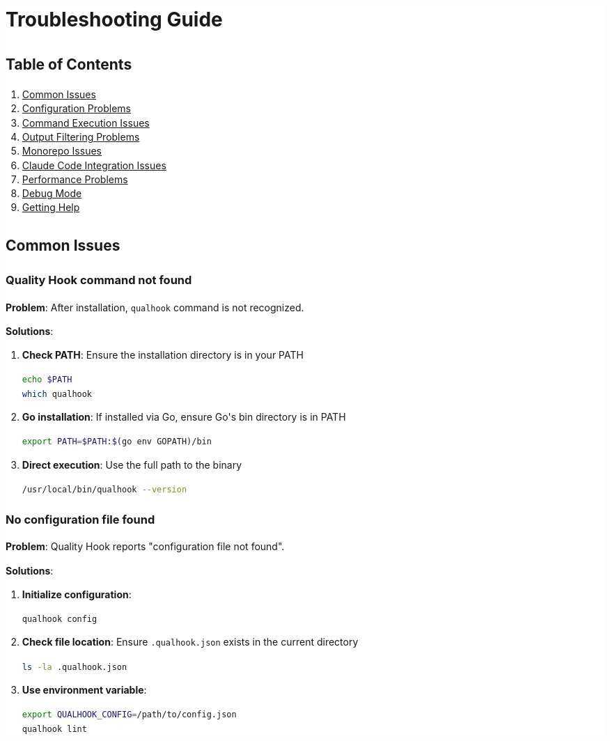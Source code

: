 # Troubleshooting Guide

## Table of Contents

1. [Common Issues](#common-issues)
2. [Configuration Problems](#configuration-problems)
3. [Command Execution Issues](#command-execution-issues)
4. [Output Filtering Problems](#output-filtering-problems)
5. [Monorepo Issues](#monorepo-issues)
6. [Claude Code Integration Issues](#claude-code-integration-issues)
7. [Performance Problems](#performance-problems)
8. [Debug Mode](#debug-mode)
9. [Getting Help](#getting-help)

## Common Issues

### Quality Hook command not found

**Problem**: After installation, `qualhook` command is not recognized.

**Solutions**:

1. **Check PATH**: Ensure the installation directory is in your PATH
   ```bash
   echo $PATH
   which qualhook
   ```

2. **Go installation**: If installed via Go, ensure Go's bin directory is in PATH
   ```bash
   export PATH=$PATH:$(go env GOPATH)/bin
   ```

3. **Direct execution**: Use the full path to the binary
   ```bash
   /usr/local/bin/qualhook --version
   ```

### No configuration file found

**Problem**: Quality Hook reports "configuration file not found".

**Solutions**:

1. **Initialize configuration**:
   ```bash
   qualhook config
   ```

2. **Check file location**: Ensure `.qualhook.json` exists in the current directory
   ```bash
   ls -la .qualhook.json
   ```

3. **Use environment variable**:
   ```bash
   export QUALHOOK_CONFIG=/path/to/config.json
   qualhook lint
   ```
